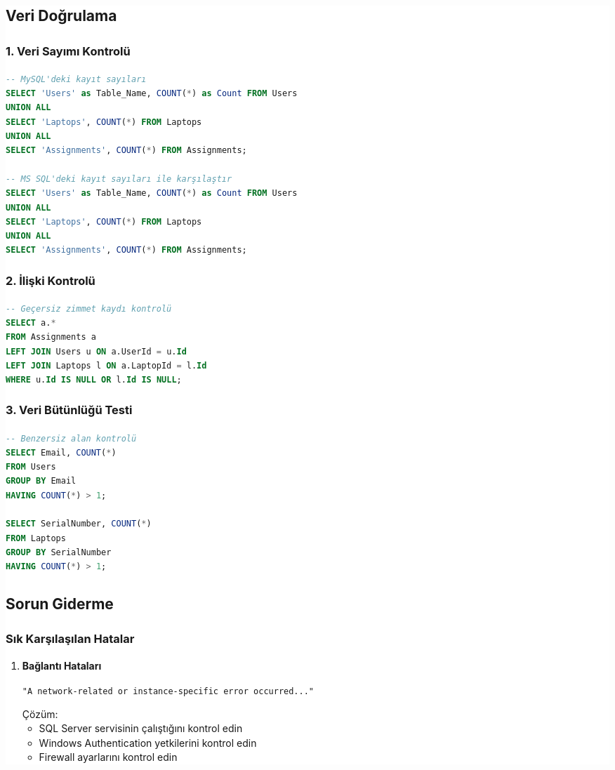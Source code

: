 ## Veri Doğrulama

### 1. Veri Sayımı Kontrolü
```sql
-- MySQL'deki kayıt sayıları
SELECT 'Users' as Table_Name, COUNT(*) as Count FROM Users
UNION ALL
SELECT 'Laptops', COUNT(*) FROM Laptops
UNION ALL
SELECT 'Assignments', COUNT(*) FROM Assignments;

-- MS SQL'deki kayıt sayıları ile karşılaştır
SELECT 'Users' as Table_Name, COUNT(*) as Count FROM Users
UNION ALL
SELECT 'Laptops', COUNT(*) FROM Laptops
UNION ALL
SELECT 'Assignments', COUNT(*) FROM Assignments;
```

### 2. İlişki Kontrolü
```sql
-- Geçersiz zimmet kaydı kontrolü
SELECT a.* 
FROM Assignments a
LEFT JOIN Users u ON a.UserId = u.Id
LEFT JOIN Laptops l ON a.LaptopId = l.Id
WHERE u.Id IS NULL OR l.Id IS NULL;
```

### 3. Veri Bütünlüğü Testi
```sql
-- Benzersiz alan kontrolü
SELECT Email, COUNT(*) 
FROM Users 
GROUP BY Email 
HAVING COUNT(*) > 1;

SELECT SerialNumber, COUNT(*) 
FROM Laptops 
GROUP BY SerialNumber 
HAVING COUNT(*) > 1;
```

## Sorun Giderme

### Sık Karşılaşılan Hatalar

1. **Bağlantı Hataları**
   ```
   "A network-related or instance-specific error occurred..."
   ```
   Çözüm:
   - SQL Server servisinin çalıştığını kontrol edin
   - Windows Authentication yetkilerini kontrol edin
   - Firewall ayarlarını kontrol edin
